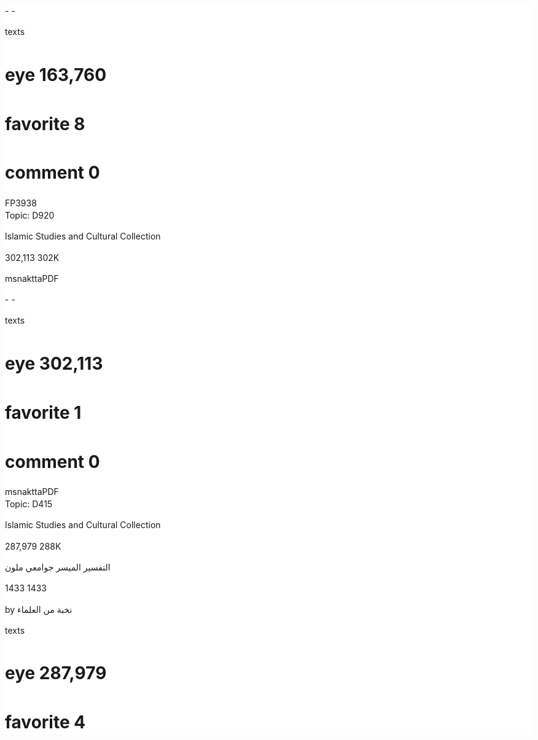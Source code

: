 \- -

<span class="iconochive-texts" aria-hidden="true"></span><span class="sr-only">texts</span>

<span class="iconochive-eye" aria-hidden="true"></span><span class="sr-only">eye</span> 163,760
===============================================================================================

<span class="iconochive-favorite" aria-hidden="true"></span><span class="sr-only">favorite</span> 8
===================================================================================================

<span class="iconochive-comment" aria-hidden="true"></span><span class="sr-only">comment</span> 0
=================================================================================================

FP3938  
Topic: D920  

<a href="/details/islamic_studies" class="stealth"></a>

Islamic Studies and Cultural Collection

302,113 302K

[](/details/msnakttaPDF "msnakttaPDF")

msnakttaPDF

\- -

<span class="iconochive-texts" aria-hidden="true"></span><span class="sr-only">texts</span>

<span class="iconochive-eye" aria-hidden="true"></span><span class="sr-only">eye</span> 302,113
===============================================================================================

<span class="iconochive-favorite" aria-hidden="true"></span><span class="sr-only">favorite</span> 1
===================================================================================================

<span class="iconochive-comment" aria-hidden="true"></span><span class="sr-only">comment</span> 0
=================================================================================================

msnakttaPDF  
Topic: D415  

<a href="/details/islamic_studies" class="stealth"></a>

Islamic Studies and Cultural Collection

287,979 288K

[](/details/FPTafseerMLC "التفسير الميسر جوامعي ملون")

التفسير الميسر جوامعي ملون

1433 1433

<span class="hidden-lists">by</span> <span class="byv" title="نخبة من العلماء">نخبة من العلماء</span>

<span class="iconochive-texts" aria-hidden="true"></span><span class="sr-only">texts</span>

<span class="iconochive-eye" aria-hidden="true"></span><span class="sr-only">eye</span> 287,979
===============================================================================================

<span class="iconochive-favorite" aria-hidden="true"></span><span class="sr-only">favorite</span> 4
===================================================================================================
